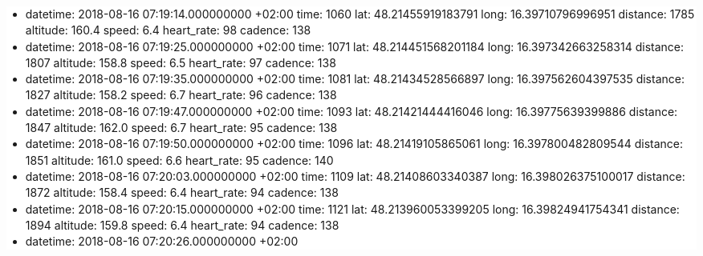 - datetime: 2018-08-16 07:19:14.000000000 +02:00
  time: 1060
  lat: 48.21455919183791
  long: 16.39710796996951
  distance: 1785
  altitude: 160.4
  speed: 6.4
  heart_rate: 98
  cadence: 138
- datetime: 2018-08-16 07:19:25.000000000 +02:00
  time: 1071
  lat: 48.214451568201184
  long: 16.397342663258314
  distance: 1807
  altitude: 158.8
  speed: 6.5
  heart_rate: 97
  cadence: 138
- datetime: 2018-08-16 07:19:35.000000000 +02:00
  time: 1081
  lat: 48.21434528566897
  long: 16.397562604397535
  distance: 1827
  altitude: 158.2
  speed: 6.7
  heart_rate: 96
  cadence: 138
- datetime: 2018-08-16 07:19:47.000000000 +02:00
  time: 1093
  lat: 48.21421444416046
  long: 16.39775639399886
  distance: 1847
  altitude: 162.0
  speed: 6.7
  heart_rate: 95
  cadence: 138
- datetime: 2018-08-16 07:19:50.000000000 +02:00
  time: 1096
  lat: 48.21419105865061
  long: 16.397800482809544
  distance: 1851
  altitude: 161.0
  speed: 6.6
  heart_rate: 95
  cadence: 140
- datetime: 2018-08-16 07:20:03.000000000 +02:00
  time: 1109
  lat: 48.21408603340387
  long: 16.398026375100017
  distance: 1872
  altitude: 158.4
  speed: 6.4
  heart_rate: 94
  cadence: 138
- datetime: 2018-08-16 07:20:15.000000000 +02:00
  time: 1121
  lat: 48.213960053399205
  long: 16.39824941754341
  distance: 1894
  altitude: 159.8
  speed: 6.4
  heart_rate: 94
  cadence: 138
- datetime: 2018-08-16 07:20:26.000000000 +02:00